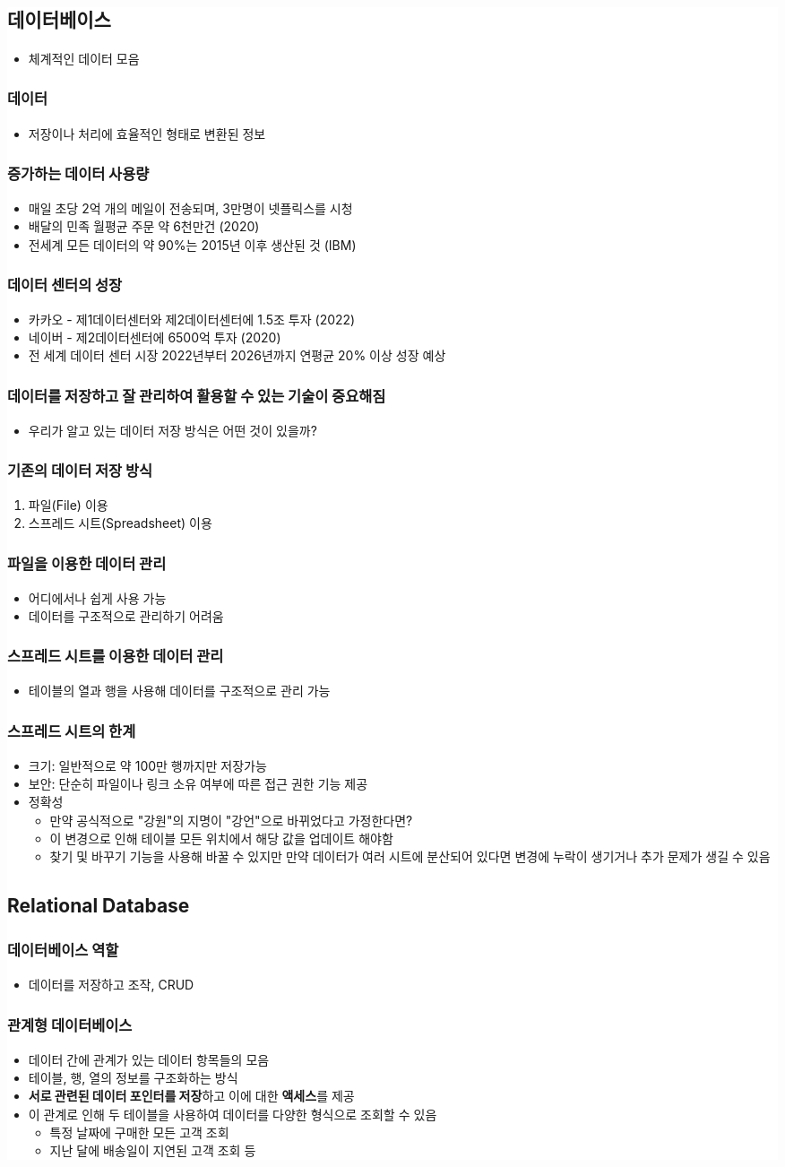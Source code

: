 ## 데이터베이스
- 체계적인 데이터 모음

### 데이터
- 저장이나 처리에 효율적인 형태로 변환된 정보

### 증가하는 데이터 사용량
- 매일 초당 2억 개의 메일이 전송되며, 3만명이 넷플릭스를 시청
- 배달의 민족 월평균 주문 약 6천만건 (2020)
- 전세계 모든 데이터의 약 90%는 2015년 이후 생산된 것 (IBM)

### 데이터 센터의 성장
- 카카오 - 제1데이터센터와 제2데이터센터에 1.5조 투자 (2022)
- 네이버 - 제2데이터센터에 6500억 투자 (2020)
- 전 세계 데이터 센터 시장 2022년부터 2026년까지 연평균 20% 이상 성장 예상

### 데이터를 저장하고 잘 관리하여 활용할 수 있는 기술이 중요해짐
- 우리가 알고 있는 데이터 저장 방식은 어떤 것이 있을까?

### 기존의 데이터 저장 방식
1. 파일(File) 이용
2. 스프레드 시트(Spreadsheet) 이용

### 파일을 이용한 데이터 관리
- 어디에서나 쉽게 사용 가능
- 데이터를 구조적으로 관리하기 어려움

### 스프레드 시트를 이용한 데이터 관리
- 테이블의 열과 행을 사용해 데이터를 구조적으로 관리 가능

### 스프레드 시트의 한계
- 크기: 일반적으로 약 100만 행까지만 저장가능
- 보안: 단순히 파일이나 링크 소유 여부에 따른 접근 권한 기능 제공
- 정확성
    - 만약 공식적으로 "강원"의 지명이 "강언"으로 바뀌었다고 가정한다면?
    - 이 변경으로 인해 테이블 모든 위치에서 해당 값을 업데이트 해야함
    - 찾기 및 바꾸기 기능을 사용해 바꿀 수 있지만 만약 데이터가 여러 시트에 분산되어 있다면 변경에 누락이 생기거나 추가 문제가 생길 수 있음


## Relational Database

### 데이터베이스 역할
- 데이터를 저장하고 조작, CRUD

### 관계형 데이터베이스
- 데이터 간에 관계가 있는 데이터 항목들의 모음
- 테이블, 행, 열의 정보를 구조화하는 방식
- **서로 관련된 데이터 포인터를 저장**하고 이에 대한 **액세스**를 제공
- 이 관계로 인해 두 테이블을 사용하여 데이터를 다양한 형식으로 조회할 수 있음
    - 특정 날짜에 구매한 모든 고객 조회
    - 지난 달에 배송일이 지연된 고객 조회 등
